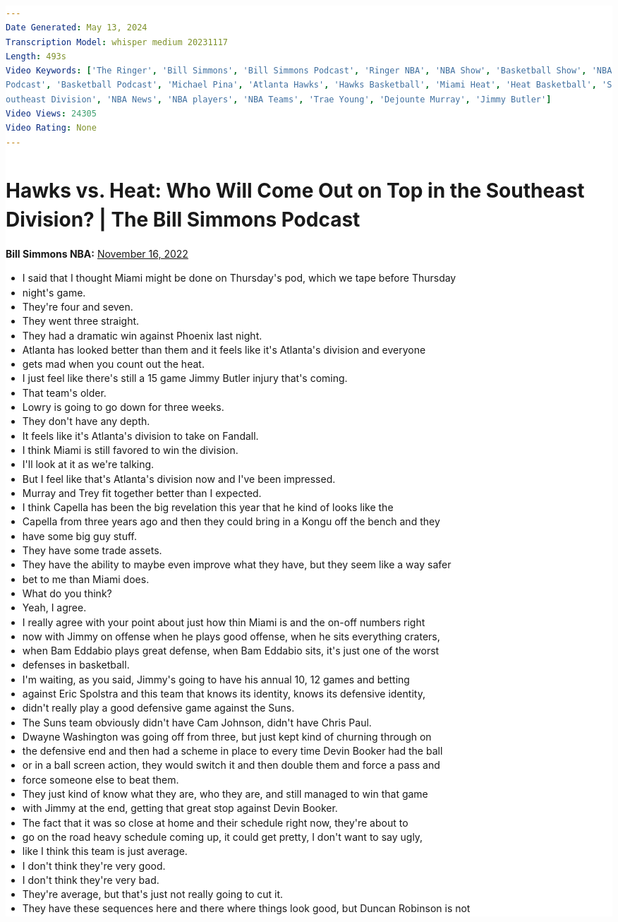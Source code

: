 ```yaml
---
Date Generated: May 13, 2024
Transcription Model: whisper medium 20231117
Length: 493s
Video Keywords: ['The Ringer', 'Bill Simmons', 'Bill Simmons Podcast', 'Ringer NBA', 'NBA Show', 'Basketball Show', 'NBA Podcast', 'Basketball Podcast', 'Michael Pina', 'Atlanta Hawks', 'Hawks Basketball', 'Miami Heat', 'Heat Basketball', 'Southeast Division', 'NBA News', 'NBA players', 'NBA Teams', 'Trae Young', 'Dejounte Murray', 'Jimmy Butler']
Video Views: 24305
Video Rating: None
---
```


# Hawks vs. Heat: Who Will Come Out on Top in the Southeast Division? | The Bill Simmons Podcast
**Bill Simmons NBA:** [November 16, 2022](https://www.youtube.com/watch?v=hQYjgpNpqD8)
*  I said that I thought Miami might be done on Thursday's pod, which we tape before Thursday
*  night's game.
*  They're four and seven.
*  They went three straight.
*  They had a dramatic win against Phoenix last night.
*  Atlanta has looked better than them and it feels like it's Atlanta's division and everyone
*  gets mad when you count out the heat.
*  I just feel like there's still a 15 game Jimmy Butler injury that's coming.
*  That team's older.
*  Lowry is going to go down for three weeks.
*  They don't have any depth.
*  It feels like it's Atlanta's division to take on Fandall.
*  I think Miami is still favored to win the division.
*  I'll look at it as we're talking.
*  But I feel like that's Atlanta's division now and I've been impressed.
*  Murray and Trey fit together better than I expected.
*  I think Capella has been the big revelation this year that he kind of looks like the
*  Capella from three years ago and then they could bring in a Kongu off the bench and they
*  have some big guy stuff.
*  They have some trade assets.
*  They have the ability to maybe even improve what they have, but they seem like a way safer
*  bet to me than Miami does.
*  What do you think?
*  Yeah, I agree.
*  I really agree with your point about just how thin Miami is and the on-off numbers right
*  now with Jimmy on offense when he plays good offense, when he sits everything craters,
*  when Bam Eddabio plays great defense, when Bam Eddabio sits, it's just one of the worst
*  defenses in basketball.
*  I'm waiting, as you said, Jimmy's going to have his annual 10, 12 games and betting
*  against Eric Spolstra and this team that knows its identity, knows its defensive identity,
*  didn't really play a good defensive game against the Suns.
*  The Suns team obviously didn't have Cam Johnson, didn't have Chris Paul.
*  Dwayne Washington was going off from three, but just kept kind of churning through on
*  the defensive end and then had a scheme in place to every time Devin Booker had the ball
*  or in a ball screen action, they would switch it and then double them and force a pass and
*  force someone else to beat them.
*  They just kind of know what they are, who they are, and still managed to win that game
*  with Jimmy at the end, getting that great stop against Devin Booker.
*  The fact that it was so close at home and their schedule right now, they're about to
*  go on the road heavy schedule coming up, it could get pretty, I don't want to say ugly,
*  like I think this team is just average.
*  I don't think they're very good.
*  I don't think they're very bad.
*  They're average, but that's just not really going to cut it.
*  They have these sequences here and there where things look good, but Duncan Robinson is not